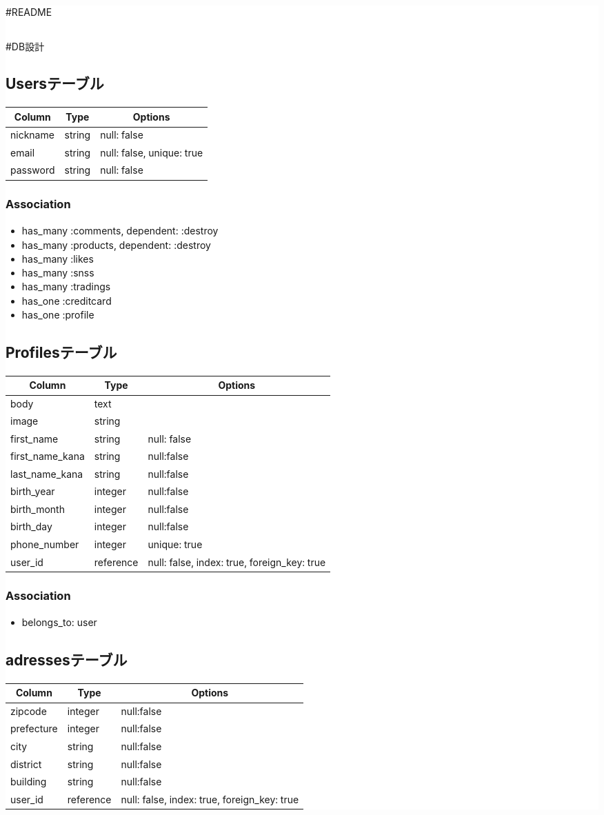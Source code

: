 #README
##
#DB設計

## Usersテーブル
|Column|Type|Options|
|------|----|-------|
|nickname|string|null: false|
|email|string|null: false, unique: true|
|password|string|null: false|
### Association
- has_many :comments, dependent: :destroy
- has_many :products, dependent: :destroy
- has_many :likes
- has_many :snss
- has_many :tradings
- has_one :creditcard
- has_one :profile

## Profilesテーブル
|Column|Type|Options|
|------|----|-------|
|body|text||
|image|string||
|first_name|string|null: false|
|first_name_kana|string|null:false|
|last_name_kana|string|null:false|
|birth_year|integer|null:false|
|birth_month|integer|null:false|
|birth_day|integer|null:false|
|phone_number|integer|unique: true|
|user_id|reference|null: false, index: true, foreign_key: true|

### Association
- belongs_to: user

## adressesテーブル
|Column|Type|Options|
|------|----|-------|
|zipcode|integer|null:false|
|prefecture|integer|null:false|
|city|string|null:false|
|district|string|null:false|
|building|string|null:false|
|user_id|reference|null: false, index: true, foreign_key: true|
